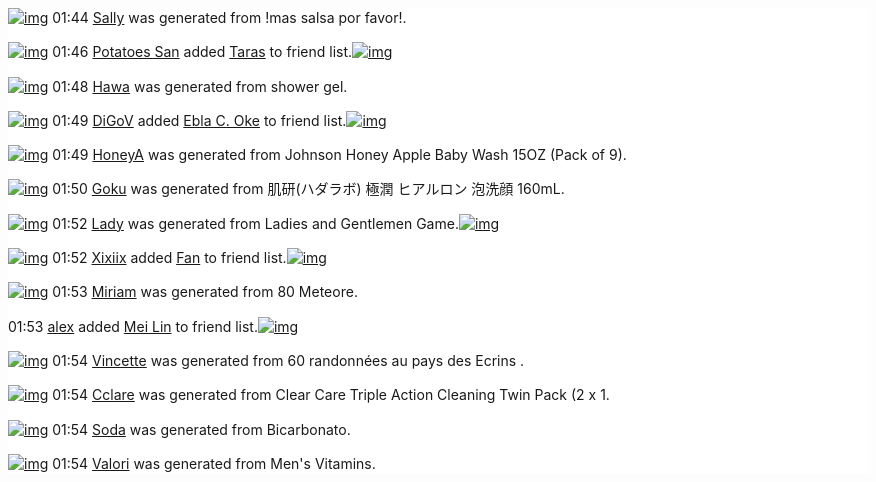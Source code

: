 [![img](http://www.deviantsart.com/2rcj6ue.png)](http://www.barcodekanojo.com/kanojo/3077850/Sally) 01:44 [Sally](http://www.barcodekanojo.com/kanojo/3077850/Sally) was generated from !mas salsa por favor!.

[![img](http://www.deviantsart.com/24a4gfd.jpeg)](http://www.barcodekanojo.com/user/414575/Potatoes%20San) 01:46 [Potatoes San](http://www.barcodekanojo.com/user/414575/Potatoes%20San) added [Taras](http://www.barcodekanojo.com/kanojo/2853817/Taras) to friend list.[![img](http://www.deviantsart.com/turs6v.png)](http://www.barcodekanojo.com/kanojo/2853817/Taras) 

[![img](http://www.deviantsart.com/2huhr2c.png)](http://www.barcodekanojo.com/kanojo/3077851/Hawa) 01:48 [Hawa](http://www.barcodekanojo.com/kanojo/3077851/Hawa) was generated from shower gel.

[![img](http://www.deviantsart.com/39drb2p.jpeg)](http://www.barcodekanojo.com/user/412246/DiGoV) 01:49 [DiGoV](http://www.barcodekanojo.com/user/412246/DiGoV) added [Ebla C. Oke](http://www.barcodekanojo.com/kanojo/2616089/Ebla%20C.%20Oke) to friend list.[![img](http://www.deviantsart.com/9h3o23.png)](http://www.barcodekanojo.com/kanojo/2616089/Ebla%20C.%20Oke) 

[![img](http://www.deviantsart.com/1k3tnv9.png)](http://www.barcodekanojo.com/kanojo/3077852/HoneyA) 01:49 [HoneyA](http://www.barcodekanojo.com/kanojo/3077852/HoneyA) was generated from Johnson Honey Apple Baby Wash 15OZ (Pack of 9).

[![img](http://www.deviantsart.com/3qo7edq.png)](http://www.barcodekanojo.com/kanojo/3077853/Goku) 01:50 [Goku](http://www.barcodekanojo.com/kanojo/3077853/Goku) was generated from 肌研(ハダラボ) 極潤 ヒアルロン 泡洗顔 160mL.

[![img](http://www.deviantsart.com/2qihrvm.png)](http://www.barcodekanojo.com/kanojo/3077854/Lady) 01:52 [Lady](http://www.barcodekanojo.com/kanojo/3077854/Lady) was generated from Ladies and Gentlemen Game.[![img](http://www.deviantsart.com/3533mek.jpeg)](http://www.barcodekanojo.com/product_images/barcode/5815087/1407084685/Ladies%20and%20Gentlemen%20Game.jpg) 

[![img](http://www.deviantsart.com/3l434bq.jpeg)](http://www.barcodekanojo.com/user/369605/Xixiix) 01:52 [Xixiix](http://www.barcodekanojo.com/user/369605/Xixiix) added [Fan](http://www.barcodekanojo.com/kanojo/2750285/Fan) to friend list.[![img](http://www.deviantsart.com/2e3i9c6.png)](http://www.barcodekanojo.com/kanojo/2750285/Fan) 

[![img](http://www.deviantsart.com/t006ec.png)](http://www.barcodekanojo.com/kanojo/3077855/Miriam) 01:53 [Miriam](http://www.barcodekanojo.com/kanojo/3077855/Miriam) was generated from 80 Meteore.

01:53 [alex](http://www.barcodekanojo.com/user/434581/alex) added [Mei Lin](http://www.barcodekanojo.com/kanojo/1223143/Mei%20Lin) to friend list.[![img](http://www.deviantsart.com/2uhevea.png)](http://www.barcodekanojo.com/kanojo/1223143/Mei%20Lin) 

[![img](http://www.deviantsart.com/vnaaad.png)](http://www.barcodekanojo.com/kanojo/3077856/Vincette) 01:54 [Vincette](http://www.barcodekanojo.com/kanojo/3077856/Vincette) was generated from 60 randonnées au pays des Ecrins .

[![img](http://www.deviantsart.com/3u1h1es.png)](http://www.barcodekanojo.com/kanojo/3077857/Cclare) 01:54 [Cclare](http://www.barcodekanojo.com/kanojo/3077857/Cclare) was generated from Clear Care Triple Action Cleaning Twin Pack (2 x 1.

[![img](http://www.deviantsart.com/2i6mb8i.png)](http://www.barcodekanojo.com/kanojo/3077858/Soda) 01:54 [Soda](http://www.barcodekanojo.com/kanojo/3077858/Soda) was generated from Bicarbonato.

[![img](http://www.deviantsart.com/26cvo3q.png)](http://www.barcodekanojo.com/kanojo/3077859/Valori) 01:54 [Valori](http://www.barcodekanojo.com/kanojo/3077859/Valori) was generated from  Men's Vitamins.
